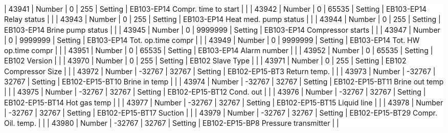 | 43941           | Number    | 0           | 255        | Setting | EB103-EP14 Compr. time to start                          |                                                                                                                                                                    |
| 43942           | Number    | 0           | 65535      | Setting | EB103-EP14 Relay status                                  |                                                                                                                                                                    |
| 43943           | Number    | 0           | 255        | Setting | EB103-EP14 Heat med. pump status                         |                                                                                                                                                                    |
| 43944           | Number    | 0           | 255        | Setting | EB103-EP14 Brine pump status                             |                                                                                                                                                                    |
| 43945           | Number    | 0           | 9999999    | Setting | EB103-EP14 Compressor starts                             |                                                                                                                                                                    |
| 43947           | Number    | 0           | 9999999    | Setting | EB103-EP14 Tot. op.time compr                            |                                                                                                                                                                    |
| 43949           | Number    | 0           | 9999999    | Setting | EB103-EP14 Tot. HW op.time compr                         |                                                                                                                                                                    |
| 43951           | Number    | 0           | 65535      | Setting | EB103-EP14 Alarm number                                  |                                                                                                                                                                    |
| 43952           | Number    | 0           | 65535      | Setting | EB102 Version                                            |                                                                                                                                                                    |
| 43970           | Number    | 0           | 255        | Setting | EB102 Slave Type                                         |                                                                                                                                                                    |
| 43971           | Number    | 0           | 255        | Setting | EB102 Compressor Size                                    |                                                                                                                                                                    |
| 43972           | Number    | -32767      | 32767      | Setting | EB102-EP15-BT3 Return temp.                              |                                                                                                                                                                    |
| 43973           | Number    | -32767      | 32767      | Setting | EB102-EP15-BT10 Brine in temp                            |                                                                                                                                                                    |
| 43974           | Number    | -32767      | 32767      | Setting | EB102-EP15-BT11 Brine out temp                           |                                                                                                                                                                    |
| 43975           | Number    | -32767      | 32767      | Setting | EB102-EP15-BT12 Cond. out                                |                                                                                                                                                                    |
| 43976           | Number    | -32767      | 32767      | Setting | EB102-EP15-BT14 Hot gas temp                             |                                                                                                                                                                    |
| 43977           | Number    | -32767      | 32767      | Setting | EB102-EP15-BT15 Liquid line                              |                                                                                                                                                                    |
| 43978           | Number    | -32767      | 32767      | Setting | EB102-EP15-BT17 Suction                                  |                                                                                                                                                                    |
| 43979           | Number    | -32767      | 32767      | Setting | EB102-EP15-BT29 Compr. Oil. temp.                        |                                                                                                                                                                    |
| 43980           | Number    | -32767      | 32767      | Setting | EB102-EP15-BP8 Pressure transmitter                      |                                                                                                                                                                    |